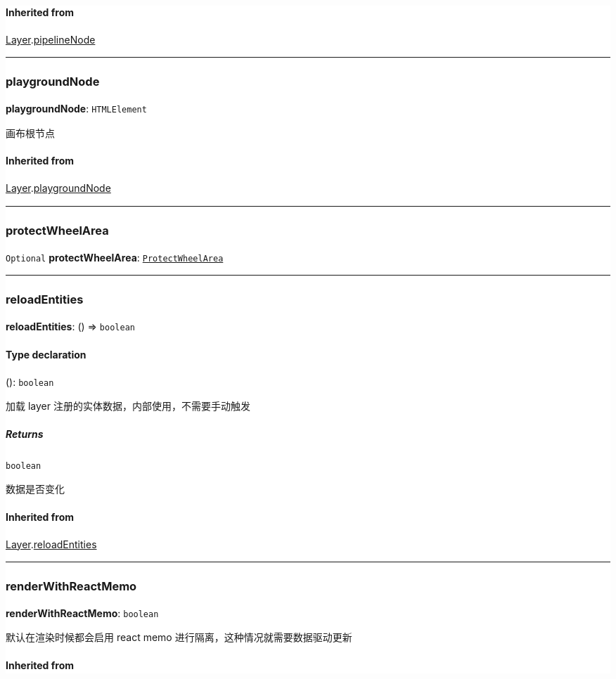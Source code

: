 #### Inherited from

[Layer](/auto-docs/playground-react/classes/Layer.md).[pipelineNode](/auto-docs/playground-react/classes/Layer.md#pipelinenode)

***

### playgroundNode

**playgroundNode**: `HTMLElement`

画布根节点

#### Inherited from

[Layer](/auto-docs/playground-react/classes/Layer.md).[playgroundNode](/auto-docs/playground-react/classes/Layer.md#playgroundnode)

***

### protectWheelArea

`Optional` **protectWheelArea**: [`ProtectWheelArea`](/auto-docs/playground-react/variables/ProtectWheelArea-1.md)

***

### reloadEntities

**reloadEntities**: () => `boolean`

#### Type declaration

(): `boolean`

加载 layer 注册的实体数据，内部使用，不需要手动触发

##### Returns

`boolean`

数据是否变化

#### Inherited from

[Layer](/auto-docs/playground-react/classes/Layer.md).[reloadEntities](/auto-docs/playground-react/classes/Layer.md#reloadentities)

***

### renderWithReactMemo

**renderWithReactMemo**: `boolean`

默认在渲染时候都会启用 react memo 进行隔离，这种情况就需要数据驱动更新

#### Inherited from
